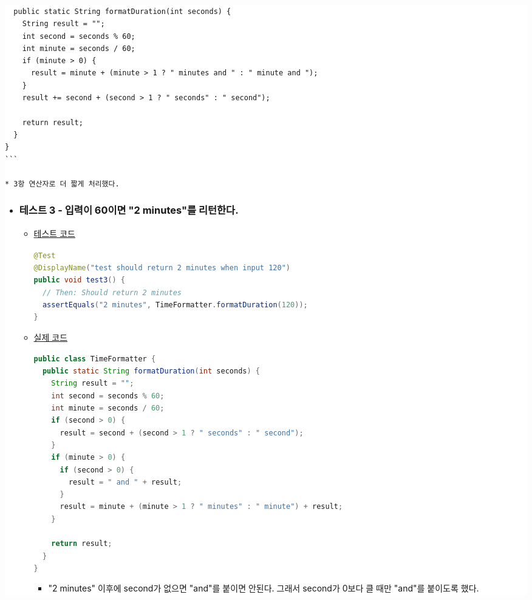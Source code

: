       public static String formatDuration(int seconds) {
        String result = "";
        int second = seconds % 60;
        int minute = seconds / 60;
        if (minute > 0) {
          result = minute + (minute > 1 ? " minutes and " : " minute and ");
        }
        result += second + (second > 1 ? " seconds" : " second");
    
        return result;
      }
    }
    ```
    
    * 3항 연산자로 더 짧게 처리했다.

* ### 테스트 3 - 입력이 60이면 "2 minutes"를 리턴한다.

  * [테스트 코드](https://github.com/JinHoooooou/codeWarsChallenge/commit/085611bd180093d802b14bfc59ea7923760c2310)

    ```java
    @Test
    @DisplayName("test should return 2 minutes when input 120")
    public void test3() {
      // Then: Should return 2 minutes
      assertEquals("2 minutes", TimeFormatter.formatDuration(120));
    }
    ```
    
  * [실제 코드](https://github.com/JinHoooooou/codeWarsChallenge/commit/6d1d561e5d1b4461c016f7989e84527f0799aa49)

    ```java
    public class TimeFormatter {
      public static String formatDuration(int seconds) {
        String result = "";
        int second = seconds % 60;
        int minute = seconds / 60;
        if (second > 0) {
          result = second + (second > 1 ? " seconds" : " second");
        }
        if (minute > 0) {
          if (second > 0) {
            result = " and " + result;
          }
          result = minute + (minute > 1 ? " minutes" : " minute") + result;
        }
    
        return result;
      }
    }
    ```
    
    * "2 minutes" 이후에 second가 없으면 "and"를 붙이면 안된다. 그래서 second가 0보다 클 때만 "and"를 붙이도록 했다.
